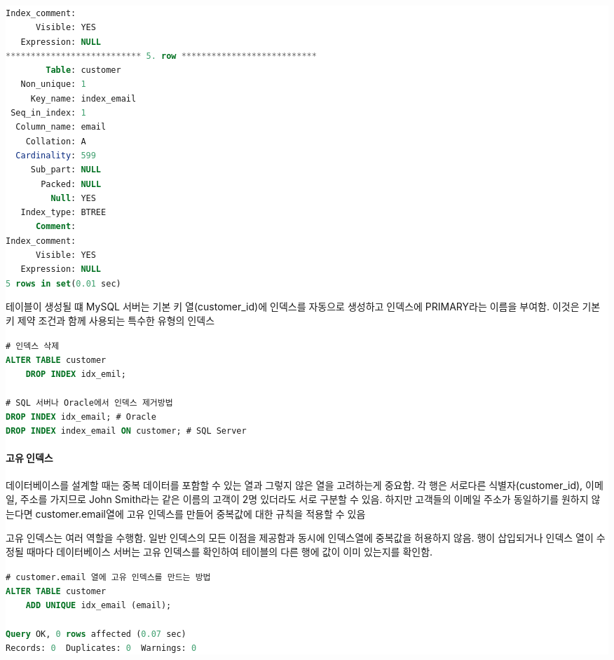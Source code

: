 ```sql
Index_comment:
      Visible: YES
   Expression: NULL
*************************** 5. row ***************************
        Table: customer
   Non_unique: 1
     Key_name: index_email
 Seq_in_index: 1
  Column_name: email
    Collation: A
  Cardinality: 599
     Sub_part: NULL
       Packed: NULL
         Null: YES
   Index_type: BTREE
      Comment:
Index_comment:
      Visible: YES
   Expression: NULL
5 rows in set(0.01 sec)
```

테이블이 생성될 떄 MySQL 서버는 기본 키 열(customer_id)에 인덱스를 자동으로 생성하고 인덱스에 PRIMARY라는 이름을 부여함. 이것은 기본 키 제약 조건과 함께 사용되는 특수한 유형의 인덱스

```sql
# 인덱스 삭제
ALTER TABLE customer
    DROP INDEX idx_emil;

# SQL 서버나 Oracle에서 인덱스 제거방법
DROP INDEX idx_email; # Oracle
DROP INDEX index_email ON customer; # SQL Server
```

#### 고유 인덱스

데이터베이스를 설계할 때는 중복 데이터를 포함할 수 있는 열과 그렇지 않은 열을 고려하는게 중요함. 각 행은 서로다른 식별자(customer_id), 이메일, 주소를 가지므로 John Smith라는 같은 이름의
고객이 2명 있더라도 서로 구분할 수 있음. 하지만 고객들의 이메일 주소가 동일하기를 원하지 않는다면 customer.email열에 고유 인덱스를 만들어 중복값에 대한 규칙을 적용할 수 있음

고유 인덱스는 여러 역할을 수행함. 일반 인덱스의 모든 이점을 제공함과 동시에 인덱스열에 중복값을 허용하지 않음. 행이 삽입되거나 인덱스 열이 수정될 때마다 데이터베이스 서버는 고유 인덱스를 확인하여 테이블의 다른
행에 값이 이미 있는지를 확인함.

```sql
# customer.email 열에 고유 인덱스를 만드는 방법
ALTER TABLE customer
    ADD UNIQUE idx_email (email);

Query OK, 0 rows affected (0.07 sec)
Records: 0  Duplicates: 0  Warnings: 0
```
